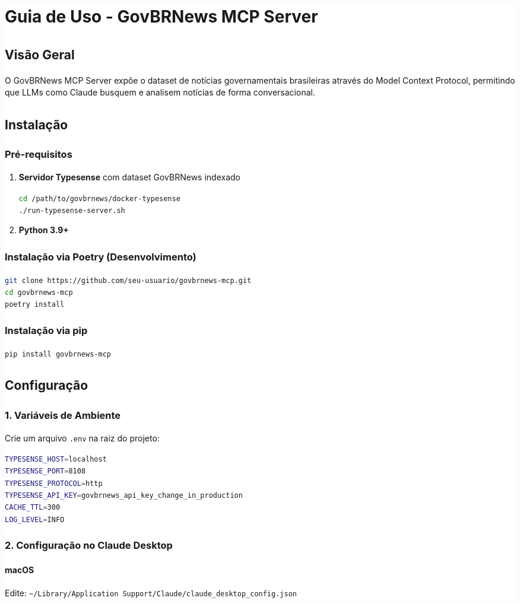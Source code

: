 # Guia de Uso - GovBRNews MCP Server

## Visão Geral

O GovBRNews MCP Server expõe o dataset de notícias governamentais brasileiras através do Model Context Protocol, permitindo que LLMs como Claude busquem e analisem notícias de forma conversacional.

## Instalação

### Pré-requisitos

1. **Servidor Typesense** com dataset GovBRNews indexado
   ```bash
   cd /path/to/govbrnews/docker-typesense
   ./run-typesense-server.sh
   ```

2. **Python 3.9+**

### Instalação via Poetry (Desenvolvimento)

```bash
git clone https://github.com/seu-usuario/govbrnews-mcp.git
cd govbrnews-mcp
poetry install
```

### Instalação via pip

```bash
pip install govbrnews-mcp
```

## Configuração

### 1. Variáveis de Ambiente

Crie um arquivo `.env` na raiz do projeto:

```bash
TYPESENSE_HOST=localhost
TYPESENSE_PORT=8108
TYPESENSE_PROTOCOL=http
TYPESENSE_API_KEY=govbrnews_api_key_change_in_production
CACHE_TTL=300
LOG_LEVEL=INFO
```

### 2. Configuração no Claude Desktop

#### macOS
Edite: `~/Library/Application Support/Claude/claude_desktop_config.json`
